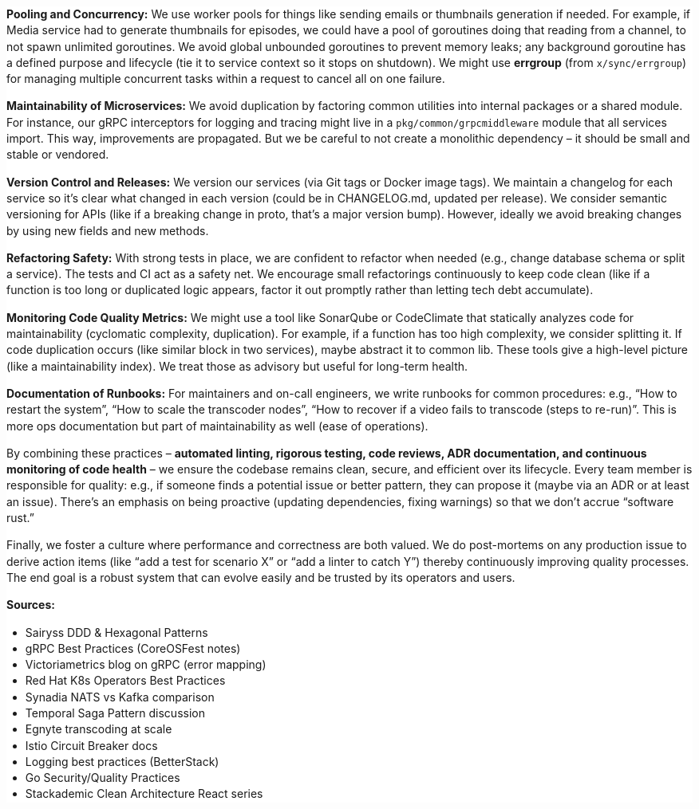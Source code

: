 **Pooling and Concurrency:** We use worker pools for things like sending emails or thumbnails generation if needed. For example, if Media service had to generate thumbnails for episodes, we could have a pool of goroutines doing that reading from a channel, to not spawn unlimited goroutines. We avoid global unbounded goroutines to prevent memory leaks; any background goroutine has a defined purpose and lifecycle (tie it to service context so it stops on shutdown). We might use **errgroup** (from `x/sync/errgroup`) for managing multiple concurrent tasks within a request to cancel all on one failure.

**Maintainability of Microservices:** We avoid duplication by factoring common utilities into internal packages or a shared module. For instance, our gRPC interceptors for logging and tracing might live in a `pkg/common/grpcmiddleware` module that all services import. This way, improvements are propagated. But we be careful to not create a monolithic dependency – it should be small and stable or vendored.

**Version Control and Releases:** We version our services (via Git tags or Docker image tags). We maintain a changelog for each service so it’s clear what changed in each version (could be in CHANGELOG.md, updated per release). We consider semantic versioning for APIs (like if a breaking change in proto, that’s a major version bump). However, ideally we avoid breaking changes by using new fields and new methods.

**Refactoring Safety:** With strong tests in place, we are confident to refactor when needed (e.g., change database schema or split a service). The tests and CI act as a safety net. We encourage small refactorings continuously to keep code clean (like if a function is too long or duplicated logic appears, factor it out promptly rather than letting tech debt accumulate).

**Monitoring Code Quality Metrics:** We might use a tool like SonarQube or CodeClimate that statically analyzes code for maintainability (cyclomatic complexity, duplication). For example, if a function has too high complexity, we consider splitting it. If code duplication occurs (like similar block in two services), maybe abstract it to common lib. These tools give a high-level picture (like a maintainability index). We treat those as advisory but useful for long-term health.

**Documentation of Runbooks:** For maintainers and on-call engineers, we write runbooks for common procedures: e.g., “How to restart the system”, “How to scale the transcoder nodes”, “How to recover if a video fails to transcode (steps to re-run)”. This is more ops documentation but part of maintainability as well (ease of operations).

By combining these practices – **automated linting, rigorous testing, code reviews, ADR documentation, and continuous monitoring of code health** – we ensure the codebase remains clean, secure, and efficient over its lifecycle. Every team member is responsible for quality: e.g., if someone finds a potential issue or better pattern, they can propose it (maybe via an ADR or at least an issue). There’s an emphasis on being proactive (updating dependencies, fixing warnings) so that we don’t accrue “software rust.”

Finally, we foster a culture where performance and correctness are both valued. We do post-mortems on any production issue to derive action items (like “add a test for scenario X” or “add a linter to catch Y”) thereby continuously improving quality processes. The end goal is a robust system that can evolve easily and be trusted by its operators and users.

**Sources:**

* Sairyss DDD & Hexagonal Patterns
* gRPC Best Practices (CoreOSFest notes)
* Victoriametrics blog on gRPC (error mapping)
* Red Hat K8s Operators Best Practices
* Synadia NATS vs Kafka comparison
* Temporal Saga Pattern discussion
* Egnyte transcoding at scale
* Istio Circuit Breaker docs
* Logging best practices (BetterStack)
* Go Security/Quality Practices
* Stackademic Clean Architecture React series
